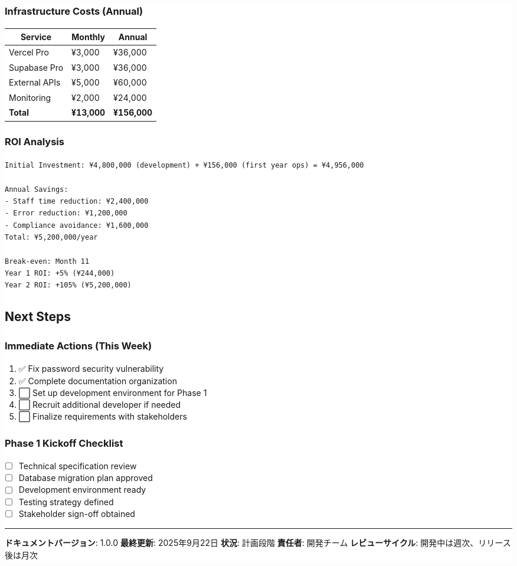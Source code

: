 ### Infrastructure Costs (Annual)
| Service | Monthly | Annual |
|---------|---------|--------|
| Vercel Pro | ¥3,000 | ¥36,000 |
| Supabase Pro | ¥3,000 | ¥36,000 |
| External APIs | ¥5,000 | ¥60,000 |
| Monitoring | ¥2,000 | ¥24,000 |
| **Total** | **¥13,000** | **¥156,000** |

### ROI Analysis
```
Initial Investment: ¥4,800,000 (development) + ¥156,000 (first year ops) = ¥4,956,000

Annual Savings:
- Staff time reduction: ¥2,400,000
- Error reduction: ¥1,200,000
- Compliance avoidance: ¥1,600,000
Total: ¥5,200,000/year

Break-even: Month 11
Year 1 ROI: +5% (¥244,000)
Year 2 ROI: +105% (¥5,200,000)
```

## Next Steps

### Immediate Actions (This Week)
1. ✅ Fix password security vulnerability
2. ✅ Complete documentation organization
3. ⬜ Set up development environment for Phase 1
4. ⬜ Recruit additional developer if needed
5. ⬜ Finalize requirements with stakeholders

### Phase 1 Kickoff Checklist
- [ ] Technical specification review
- [ ] Database migration plan approved
- [ ] Development environment ready
- [ ] Testing strategy defined
- [ ] Stakeholder sign-off obtained

---

**ドキュメントバージョン**: 1.0.0
**最終更新**: 2025年9月22日
**状況**: 計画段階
**責任者**: 開発チーム
**レビューサイクル**: 開発中は週次、リリース後は月次
